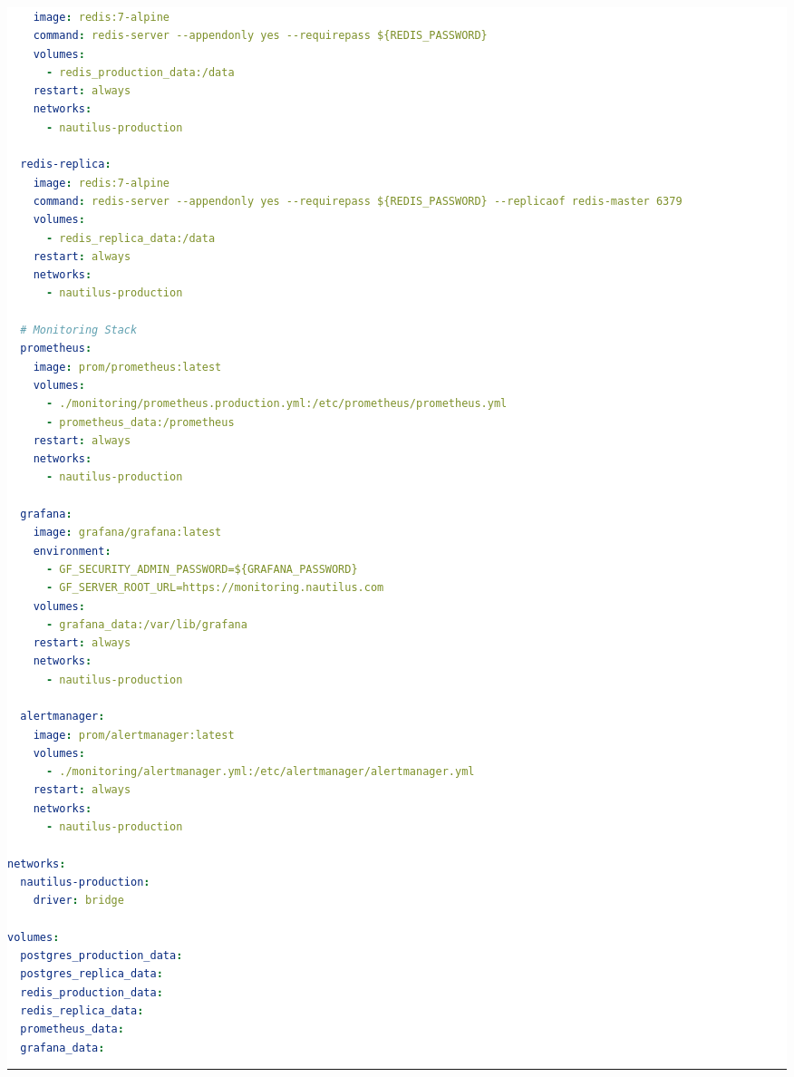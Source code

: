 ```yaml
    image: redis:7-alpine
    command: redis-server --appendonly yes --requirepass ${REDIS_PASSWORD}
    volumes:
      - redis_production_data:/data
    restart: always
    networks:
      - nautilus-production

  redis-replica:
    image: redis:7-alpine
    command: redis-server --appendonly yes --requirepass ${REDIS_PASSWORD} --replicaof redis-master 6379
    volumes:
      - redis_replica_data:/data
    restart: always
    networks:
      - nautilus-production

  # Monitoring Stack
  prometheus:
    image: prom/prometheus:latest
    volumes:
      - ./monitoring/prometheus.production.yml:/etc/prometheus/prometheus.yml
      - prometheus_data:/prometheus
    restart: always
    networks:
      - nautilus-production

  grafana:
    image: grafana/grafana:latest
    environment:
      - GF_SECURITY_ADMIN_PASSWORD=${GRAFANA_PASSWORD}
      - GF_SERVER_ROOT_URL=https://monitoring.nautilus.com
    volumes:
      - grafana_data:/var/lib/grafana
    restart: always
    networks:
      - nautilus-production

  alertmanager:
    image: prom/alertmanager:latest
    volumes:
      - ./monitoring/alertmanager.yml:/etc/alertmanager/alertmanager.yml
    restart: always
    networks:
      - nautilus-production

networks:
  nautilus-production:
    driver: bridge

volumes:
  postgres_production_data:
  postgres_replica_data:
  redis_production_data:
  redis_replica_data:
  prometheus_data:
  grafana_data:
```

---